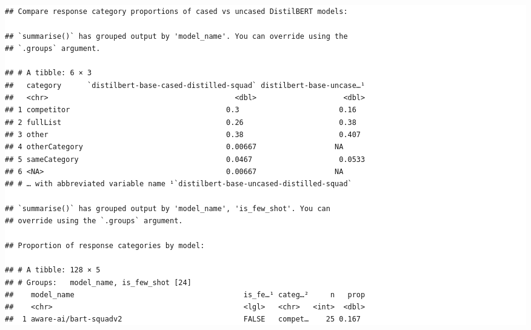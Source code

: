     ## Compare response category proportions of cased vs uncased DistilBERT models:

    ## `summarise()` has grouped output by 'model_name'. You can override using the
    ## `.groups` argument.

    ## # A tibble: 6 × 3
    ##   category      `distilbert-base-cased-distilled-squad` distilbert-base-uncase…¹
    ##   <chr>                                           <dbl>                    <dbl>
    ## 1 competitor                                    0.3                       0.16  
    ## 2 fullList                                      0.26                      0.38  
    ## 3 other                                         0.38                      0.407 
    ## 4 otherCategory                                 0.00667                  NA     
    ## 5 sameCategory                                  0.0467                    0.0533
    ## 6 <NA>                                          0.00667                  NA     
    ## # … with abbreviated variable name ¹​`distilbert-base-uncased-distilled-squad`

    ## `summarise()` has grouped output by 'model_name', 'is_few_shot'. You can
    ## override using the `.groups` argument.

    ## Proportion of response categories by model:

    ## # A tibble: 128 × 5
    ## # Groups:   model_name, is_few_shot [24]
    ##    model_name                                       is_fe…¹ categ…²     n   prop
    ##    <chr>                                            <lgl>   <chr>   <int>  <dbl>
    ##  1 aware-ai/bart-squadv2                            FALSE   compet…    25 0.167 